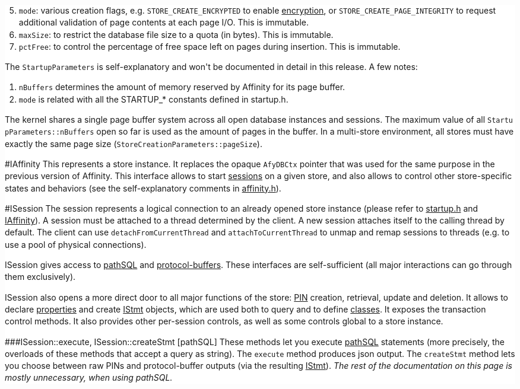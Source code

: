 5. `mode`: various creation flags, e.g. `STORE_CREATE_ENCRYPTED` to enable [encryption](./terminology.md#encryption),
   or `STORE_CREATE_PAGE_INTEGRITY` to request additional validation of page contents at each page I/O. This is immutable.  
6. `maxSize`: to restrict the database file size to a quota (in bytes). This is immutable.  
7. `pctFree`: to control the percentage of free space left on pages during insertion. This is immutable.  

The `StartupParameters` is self-explanatory and won't be documented in detail in this release. A few notes:

1. `nBuffers` determines the amount of memory reserved by Affinity for its page buffer.  
2. `mode` is related with all the STARTUP_* constants defined in startup.h.  

The kernel shares a single page buffer system across all open database instances and sessions. The maximum value of all
`StartupParameters::nBuffers` open so far is used as the amount of pages in the buffer. In a multi-store environment, all stores 
must have exactly the same page size (`StoreCreationParameters::pageSize`).

#IAffinity
This represents a store instance. It replaces the opaque `AfyDBCtx` pointer that was used
for the same purpose in the previous version of Affinity. This interface allows to start [sessions](#isession)
on a given store, and also allows to control other store-specific states and behaviors
(see the self-explanatory comments in [affinity.h](./sources/affinity_h.html)).

#ISession
The session represents a logical connection to an already opened store instance (please
refer to [startup.h](#startup-h) and [IAffinity](#iaffinity)). A session must be attached to a
thread determined by the client. A new session attaches itself to the calling thread by default.
The client can use `detachFromCurrentThread` and `attachToCurrentThread` to unmap 
and remap sessions to threads (e.g. to use a pool of physical connections).

ISession gives access to [pathSQL](#isession::execute-isession::createstmt-pathsql) and
[protocol-buffers](#isession::createinputstream-protocol-buffers). These interfaces
are self-sufficient (all major interactions can go through them exclusively).

ISession also opens a more direct door to all major functions of the store: [PIN](./terminology.md#pin) creation, retrieval, update and deletion.
It allows to declare [properties](./terminology.md#property) and create [IStmt](#istmt) objects, which are used both to query and to 
define [classes](./terminology.md#class). It exposes the transaction control methods. It also provides other per-session controls, 
as well as some controls global to a store instance.

###ISession::execute, ISession::createStmt [pathSQL]
These methods let you execute [pathSQL](./terminology.md#pathsql) statements (more precisely,
the overloads of these methods that accept a query as string). The `execute` method
produces json output. The `createStmt` method lets you choose between raw PINs and protocol-buffer outputs
(via the resulting [IStmt](#istmt)). _The rest of the documentation on this page is mostly unnecessary, when
using pathSQL._
